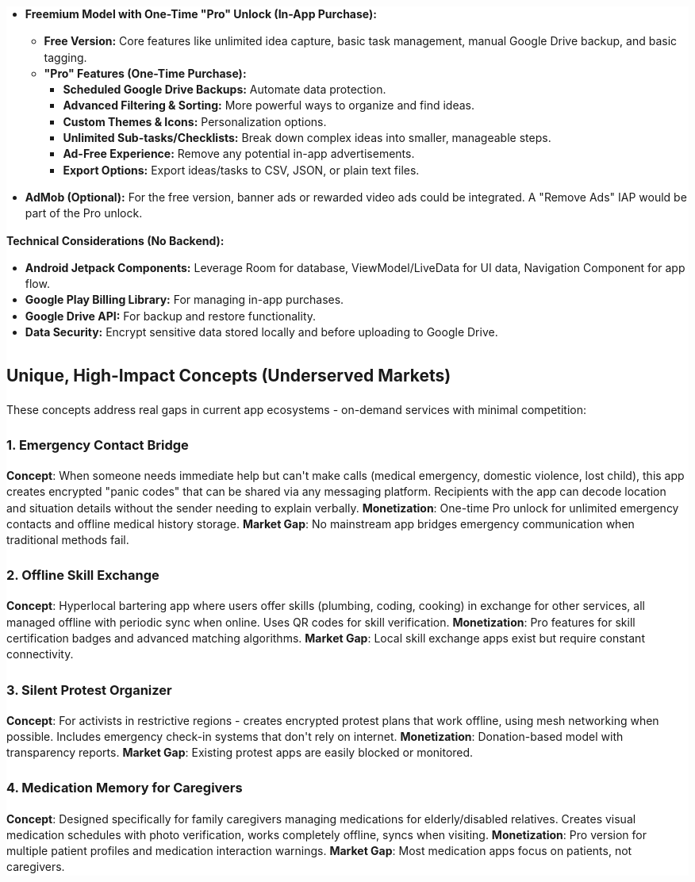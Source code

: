 *   **Freemium Model with One-Time "Pro" Unlock (In-App Purchase):**
    *   **Free Version:** Core features like unlimited idea capture, basic task management, manual Google Drive backup, and basic tagging.
    *   **"Pro" Features (One-Time Purchase):**
        *   **Scheduled Google Drive Backups:** Automate data protection.
        *   **Advanced Filtering & Sorting:** More powerful ways to organize and find ideas.
        *   **Custom Themes & Icons:** Personalization options.
        *   **Unlimited Sub-tasks/Checklists:** Break down complex ideas into smaller, manageable steps.
        *   **Ad-Free Experience:** Remove any potential in-app advertisements.
        *   **Export Options:** Export ideas/tasks to CSV, JSON, or plain text files.

*   **AdMob (Optional):** For the free version, banner ads or rewarded video ads could be integrated. A "Remove Ads" IAP would be part of the Pro unlock.

**Technical Considerations (No Backend):**

*   **Android Jetpack Components:** Leverage Room for database, ViewModel/LiveData for UI data, Navigation Component for app flow.
*   **Google Play Billing Library:** For managing in-app purchases.
*   **Google Drive API:** For backup and restore functionality.
*   **Data Security:** Encrypt sensitive data stored locally and before uploading to Google Drive.

## Unique, High-Impact Concepts (Underserved Markets)

These concepts address real gaps in current app ecosystems - on-demand services with minimal competition:

### 1. **Emergency Contact Bridge**
**Concept**: When someone needs immediate help but can't make calls (medical emergency, domestic violence, lost child), this app creates encrypted "panic codes" that can be shared via any messaging platform. Recipients with the app can decode location and situation details without the sender needing to explain verbally.
**Monetization**: One-time Pro unlock for unlimited emergency contacts and offline medical history storage.
**Market Gap**: No mainstream app bridges emergency communication when traditional methods fail.

### 2. **Offline Skill Exchange**
**Concept**: Hyperlocal bartering app where users offer skills (plumbing, coding, cooking) in exchange for other services, all managed offline with periodic sync when online. Uses QR codes for skill verification.
**Monetization**: Pro features for skill certification badges and advanced matching algorithms.
**Market Gap**: Local skill exchange apps exist but require constant connectivity.

### 3. **Silent Protest Organizer**
**Concept**: For activists in restrictive regions - creates encrypted protest plans that work offline, using mesh networking when possible. Includes emergency check-in systems that don't rely on internet.
**Monetization**: Donation-based model with transparency reports.
**Market Gap**: Existing protest apps are easily blocked or monitored.

### 4. **Medication Memory for Caregivers**
**Concept**: Designed specifically for family caregivers managing medications for elderly/disabled relatives. Creates visual medication schedules with photo verification, works completely offline, syncs when visiting.
**Monetization**: Pro version for multiple patient profiles and medication interaction warnings.
**Market Gap**: Most medication apps focus on patients, not caregivers.
